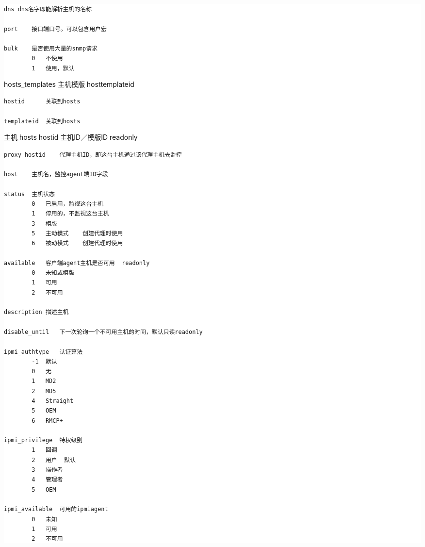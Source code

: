     dns dns名字即能解析主机的名称

    port    接口端口号。可以包含用户宏

    bulk    是否使用大量的snmp请求
            0   不使用
            1   使用，默认

hosts_templates 主机模版
    hosttemplateid

    hostid      关联到hosts

    templateid  关联到hosts


主机
hosts
    hostid  主机ID／模版ID   readonly

    proxy_hostid    代理主机ID，即这台主机通过该代理主机去监控

    host    主机名，监控agent端ID字段

    status  主机状态
            0   已启用，监视这台主机
            1   停用的，不监视这台主机
            3   模版
            5   主动模式    创建代理时使用
            6   被动模式    创建代理时使用

    available   客户端agent主机是否可用  readonly
            0   未知或模版
            1   可用
            2   不可用

    description 描述主机

    disable_until   下一次轮询一个不可用主机的时间，默认只读readonly

    ipmi_authtype   认证算法
            -1  默认
            0   无
            1   MD2
            2   MD5
            4   Straight
            5   OEM
            6   RMCP+

    ipmi_privilege  特权级别
            1   回调
            2   用户  默认
            3   操作者
            4   管理者
            5   OEM

    ipmi_available  可用的ipmiagent
            0   未知
            1   可用
            2   不可用

